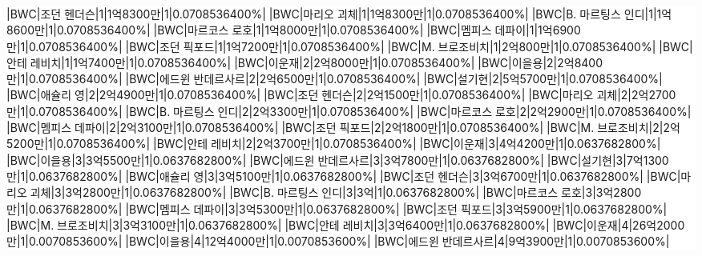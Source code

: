 |BWC|조던 헨더슨|1|1억8300만|1|0.0708536400%|
|BWC|마리오 괴체|1|1억8300만|1|0.0708536400%|
|BWC|B. 마르팅스 인디|1|1억8600만|1|0.0708536400%|
|BWC|마르코스 로호|1|1억8000만|1|0.0708536400%|
|BWC|멤피스 데파이|1|1억6900만|1|0.0708536400%|
|BWC|조던 픽포드|1|1억7200만|1|0.0708536400%|
|BWC|M. 브로조비치|1|2억800만|1|0.0708536400%|
|BWC|안테 레비치|1|1억7400만|1|0.0708536400%|
|BWC|이운재|2|2억8000만|1|0.0708536400%|
|BWC|이을용|2|2억8400만|1|0.0708536400%|
|BWC|에드윈 반데르사르|2|2억6500만|1|0.0708536400%|
|BWC|설기현|2|5억5700만|1|0.0708536400%|
|BWC|애슐리 영|2|2억4900만|1|0.0708536400%|
|BWC|조던 헨더슨|2|2억1500만|1|0.0708536400%|
|BWC|마리오 괴체|2|2억2700만|1|0.0708536400%|
|BWC|B. 마르팅스 인디|2|2억3300만|1|0.0708536400%|
|BWC|마르코스 로호|2|2억2900만|1|0.0708536400%|
|BWC|멤피스 데파이|2|2억3100만|1|0.0708536400%|
|BWC|조던 픽포드|2|2억1800만|1|0.0708536400%|
|BWC|M. 브로조비치|2|2억5200만|1|0.0708536400%|
|BWC|안테 레비치|2|2억3700만|1|0.0708536400%|
|BWC|이운재|3|4억4200만|1|0.0637682800%|
|BWC|이을용|3|3억5500만|1|0.0637682800%|
|BWC|에드윈 반데르사르|3|3억7800만|1|0.0637682800%|
|BWC|설기현|3|7억1300만|1|0.0637682800%|
|BWC|애슐리 영|3|3억5100만|1|0.0637682800%|
|BWC|조던 헨더슨|3|3억6700만|1|0.0637682800%|
|BWC|마리오 괴체|3|3억2800만|1|0.0637682800%|
|BWC|B. 마르팅스 인디|3|3억|1|0.0637682800%|
|BWC|마르코스 로호|3|3억2800만|1|0.0637682800%|
|BWC|멤피스 데파이|3|3억5300만|1|0.0637682800%|
|BWC|조던 픽포드|3|3억5900만|1|0.0637682800%|
|BWC|M. 브로조비치|3|3억3100만|1|0.0637682800%|
|BWC|안테 레비치|3|3억6400만|1|0.0637682800%|
|BWC|이운재|4|26억2000만|1|0.0070853600%|
|BWC|이을용|4|12억4000만|1|0.0070853600%|
|BWC|에드윈 반데르사르|4|9억3900만|1|0.0070853600%|